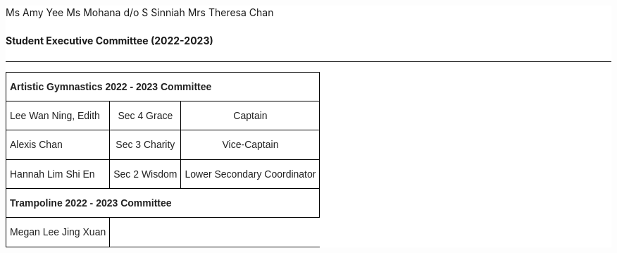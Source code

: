   <tr>
    <th class="tg-cees">Ms Amy Yee</th>
  </tr>
</thead>
<tbody>
  <tr>
    <td class="tg-cees">Ms Mohana d/o S Sinniah</td>
  </tr>
  <tr>
    <td class="tg-frbo">Mrs Theresa Chan</td>
  </tr>
</tbody>
</table>

#### **Student Executive Committee (2022-2023)**
---------------------------------------

<style type="text/css">
.tg  {border-collapse:collapse;border-spacing:0;}
.tg td{border-color:black;border-style:solid;border-width:1px;font-family:Arial, sans-serif;font-size:14px;
  overflow:hidden;padding:10px 5px;word-break:normal;}
.tg th{border-color:black;border-style:solid;border-width:1px;font-family:Arial, sans-serif;font-size:14px;
  font-weight:normal;overflow:hidden;padding:10px 5px;word-break:normal;}
.tg .tg-vl7p{color:#222;text-align:left;vertical-align:middle}
.tg .tg-rlkj{color:#222;text-align:center;vertical-align:middle}
.tg .tg-bb6y{color:#222;font-weight:bold;text-align:left;vertical-align:middle}
.tg .tg-v41i{color:#222;font-weight:bold;text-align:left;vertical-align:top}
</style>
<table class="tg">
<thead>
  <tr>
    <th class="tg-bb6y" colspan="3"><span style="color:#222;background-color:transparent">Artistic Gymnastics 2022 - 2023 Committee</span></th>
  </tr>
</thead>
<tbody>
  <tr>
    <td class="tg-vl7p"><span style="color:#222;background-color:transparent">Lee Wan Ning, Edith</span></td>
    <td class="tg-rlkj"><span style="color:#222;background-color:transparent">Sec 4 Grace</span></td>
    <td class="tg-rlkj"><span style="color:#222;background-color:transparent">Captain</span></td>
  </tr>
  <tr>
    <td class="tg-vl7p"><span style="color:#222;background-color:transparent">Alexis Chan</span></td>
    <td class="tg-rlkj"><span style="color:#222;background-color:transparent"> Sec 3 Charity</span></td>
    <td class="tg-rlkj"><span style="color:#222;background-color:transparent"> Vice-Captain</span></td>
  </tr>
  <tr>
    <td class="tg-vl7p"><span style="color:#222;background-color:transparent">Hannah Lim Shi En</span></td>
    <td class="tg-rlkj"><span style="color:#222;background-color:transparent"> Sec 2 Wisdom</span></td>
    <td class="tg-rlkj"><span style="color:#222;background-color:transparent"> Lower Secondary Coordinator</span></td>
  </tr>
  <tr>
    <td class="tg-v41i" colspan="3">Trampoline 2022 - 2023 Committee</td>
  </tr>
  <tr>
    <td class="tg-vl7p"><span style="color:#222;background-color:transparent">Megan Lee Jing Xuan</span></td>